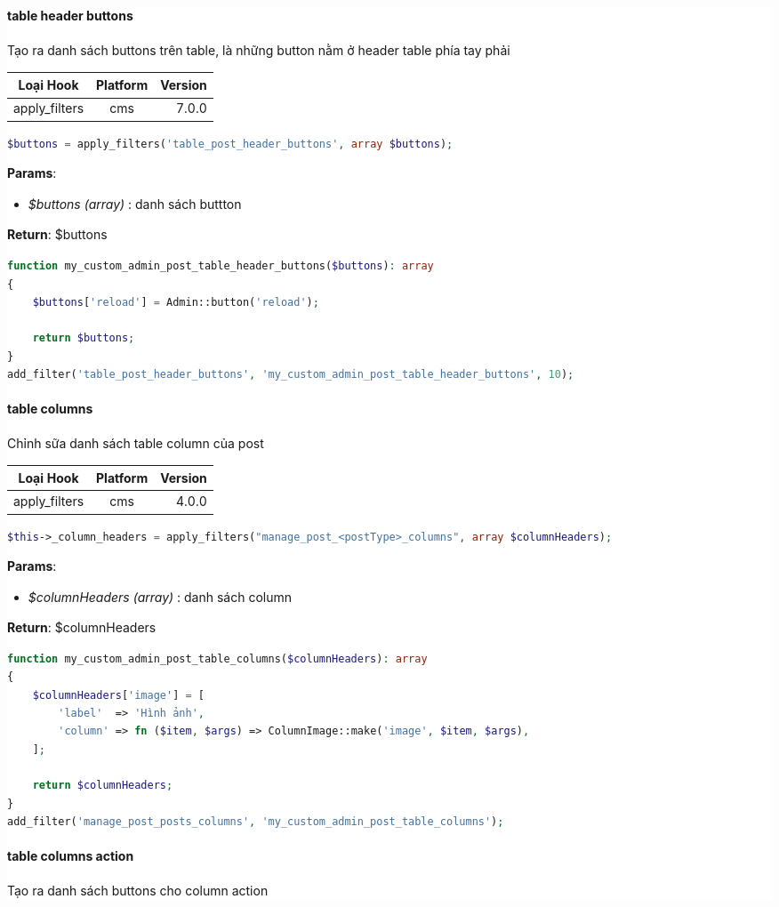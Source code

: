 
#### table header buttons
Tạo ra danh sách buttons trên table, là những button nằm ở header table phía tay phải

| **Loại Hook**                                          | **Platform** |                                   **Version** |
|--------------------------------------------------------|:------------:|----------------------------------------------:|
| <span class="badge text-bg-green">apply_filters</span> |     cms      | <span class="badge text-bg-cyan">7.0.0</span> |

```php
$buttons = apply_filters('table_post_header_buttons', array $buttons);
```
**Params**:
* _$buttons (array)_ : danh sách buttton

**Return**: $buttons

```php
function my_custom_admin_post_table_header_buttons($buttons): array
{
    $buttons['reload'] = Admin::button('reload');
            
    return $buttons;
}
add_filter('table_post_header_buttons', 'my_custom_admin_post_table_header_buttons', 10);
```



#### table columns
Chỉnh sữa danh sách table column của post

| **Loại Hook**                                          | **Platform** |                                   **Version** |
|--------------------------------------------------------|:------------:|----------------------------------------------:|
| <span class="badge text-bg-green">apply_filters</span> |     cms      | <span class="badge text-bg-cyan">4.0.0</span> |

```php
$this->_column_headers = apply_filters("manage_post_<postType>_columns", array $columnHeaders);
```
**Params**:
* _$columnHeaders (array)_ : danh sách column

**Return**: $columnHeaders

```php
function my_custom_admin_post_table_columns($columnHeaders): array
{
    $columnHeaders['image'] = [
        'label'  => 'Hình ảnh',
        'column' => fn ($item, $args) => ColumnImage::make('image', $item, $args),
    ];
            
    return $columnHeaders;
}
add_filter('manage_post_posts_columns', 'my_custom_admin_post_table_columns');
```

#### table columns action
Tạo ra danh sách buttons cho column action

